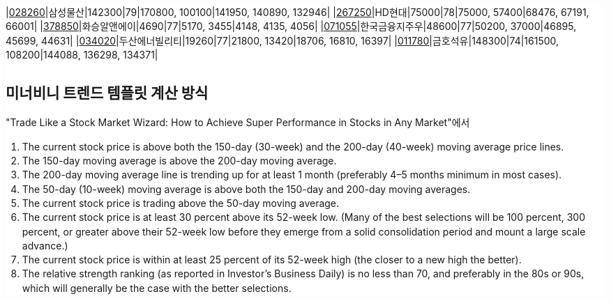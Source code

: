 |[028260](https://finance.daum.net/quotes/A028260)|삼성물산|142300|79|170800, 100100|141950, 140890, 132946|
|[267250](https://finance.daum.net/quotes/A267250)|HD현대|75000|78|75000, 57400|68476, 67191, 66001|
|[378850](https://finance.daum.net/quotes/A378850)|화승알앤에이|4690|77|5170, 3455|4148, 4135, 4056|
|[071055](https://finance.daum.net/quotes/A071055)|한국금융지주우|48600|77|50200, 37000|46895, 45699, 44631|
|[034020](https://finance.daum.net/quotes/A034020)|두산에너빌리티|19260|77|21800, 13420|18706, 16810, 16397|
|[011780](https://finance.daum.net/quotes/A011780)|금호석유|148300|74|161500, 108200|144088, 136298, 134371|

## 미너비니 트렌드 템플릿 계산 방식

"Trade Like a Stock Market Wizard: How to Achieve Super Performance in Stocks in Any Market"에서

 1. The current stock price is above both the 150-day (30-week) and the 200-day (40-week) moving average price lines.
 1. The 150-day moving average is above the 200-day moving average.
 1. The 200-day moving average line is trending up for at least 1 month (preferably 4–5 months minimum in most cases).
 1. The 50-day (10-week) moving average is above both the 150-day and 200-day moving averages.
 1. The current stock price is trading above the 50-day moving average.
 1. The current stock price is at least 30 percent above its 52-week low. (Many of the best selections will be 100 percent, 300 percent, or greater above their 52-week low before they emerge from a solid consolidation period and mount a large scale advance.)
 1. The current stock price is within at least 25 percent of its 52-week high (the closer to a new high the better).
 1. The relative strength ranking (as reported in Investor’s Business Daily) is no less than 70, and preferably in the 80s or 90s, which will generally be the case with the better selections.
